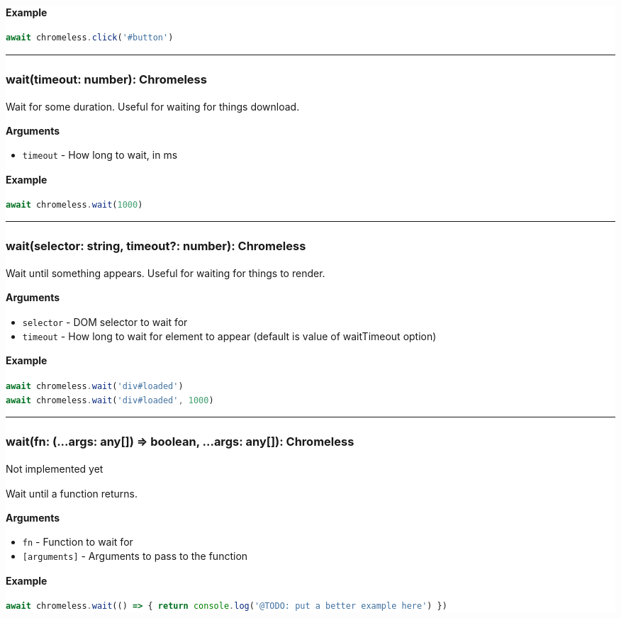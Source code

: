 __Example__

```js
await chromeless.click('#button')
```

---------------------------------------

<a name="api-wait-timeout" />

### wait(timeout: number): Chromeless<T>

Wait for some duration. Useful for waiting for things download.

__Arguments__
- `timeout` - How long to wait, in ms

__Example__

```js
await chromeless.wait(1000)
```

---------------------------------------

<a name="api-wait-selector" />

### wait(selector: string, timeout?: number): Chromeless<T>

Wait until something appears. Useful for waiting for things to render.

__Arguments__
- `selector` - DOM selector to wait for
- `timeout` - How long to wait for element to appear (default is value of waitTimeout option)

__Example__

```js
await chromeless.wait('div#loaded')
await chromeless.wait('div#loaded', 1000)
```

---------------------------------------

<a name="api-wait-fn" />

### wait(fn: (...args: any[]) => boolean, ...args: any[]): Chromeless<T>

Not implemented yet

Wait until a function returns.

__Arguments__
- `fn` - Function to wait for
- `[arguments]` - Arguments to pass to the function

__Example__

```js
await chromeless.wait(() => { return console.log('@TODO: put a better example here') })
```
